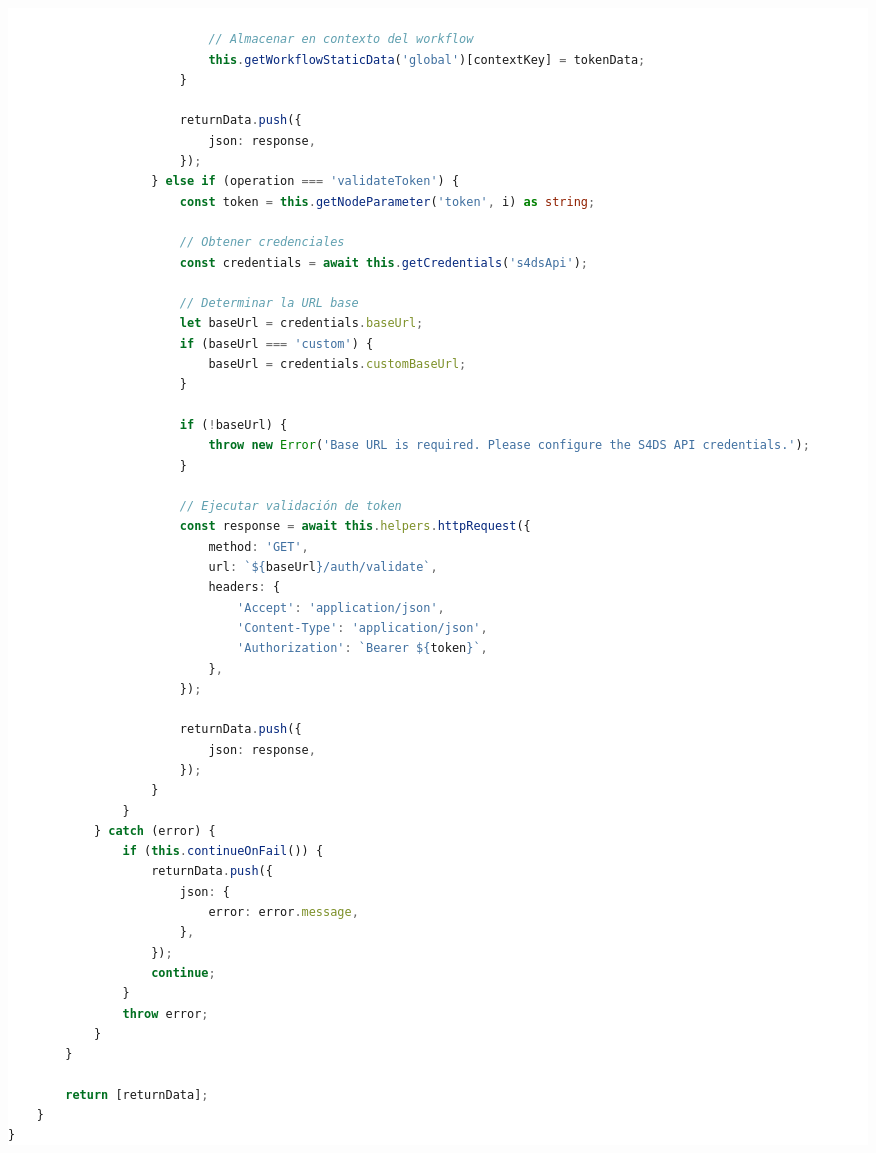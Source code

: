 ```typescript
							
							// Almacenar en contexto del workflow
							this.getWorkflowStaticData('global')[contextKey] = tokenData;
						}

						returnData.push({
							json: response,
						});
					} else if (operation === 'validateToken') {
						const token = this.getNodeParameter('token', i) as string;
						
						// Obtener credenciales
						const credentials = await this.getCredentials('s4dsApi');
						
						// Determinar la URL base
						let baseUrl = credentials.baseUrl;
						if (baseUrl === 'custom') {
							baseUrl = credentials.customBaseUrl;
						}
						
						if (!baseUrl) {
							throw new Error('Base URL is required. Please configure the S4DS API credentials.');
						}

						// Ejecutar validación de token
						const response = await this.helpers.httpRequest({
							method: 'GET',
							url: `${baseUrl}/auth/validate`,
							headers: {
								'Accept': 'application/json',
								'Content-Type': 'application/json',
								'Authorization': `Bearer ${token}`,
							},
						});

						returnData.push({
							json: response,
						});
					}
				}
			} catch (error) {
				if (this.continueOnFail()) {
					returnData.push({
						json: {
							error: error.message,
						},
					});
					continue;
				}
				throw error;
			}
		}

		return [returnData];
	}
}
```
